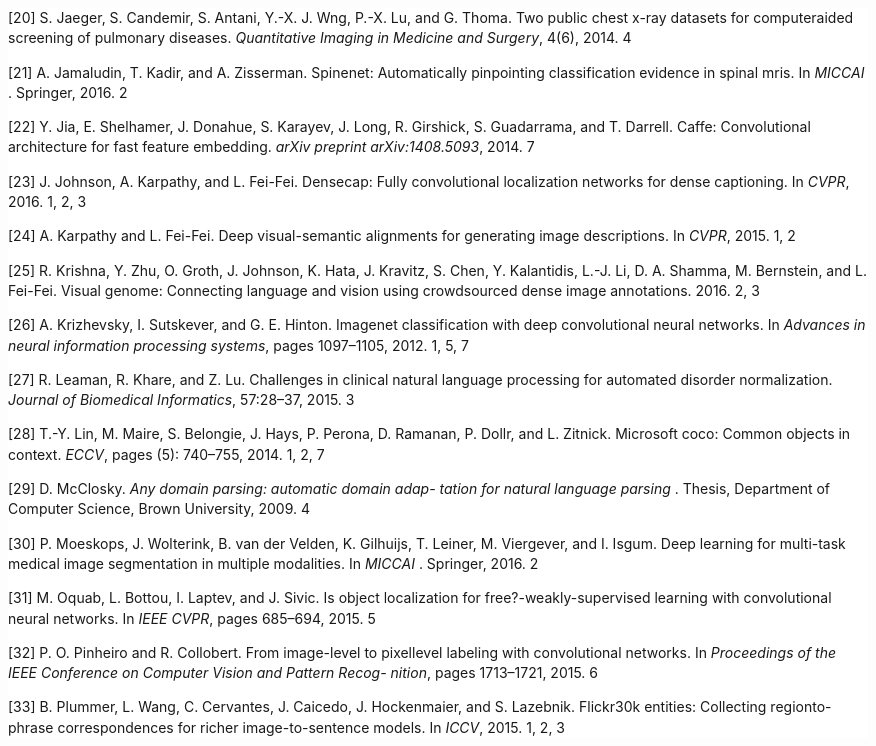 [20] S. Jaeger, S. Candemir, S. Antani, Y.-X. J. Wng, P.-X. Lu,
and G. Thoma. Two public chest x-ray datasets for computeraided screening of pulmonary diseases. _Quantitative Imaging_
_in Medicine and Surgery_, 4(6), 2014. 4

[21] A. Jamaludin, T. Kadir, and A. Zisserman. Spinenet: Automatically pinpointing classification evidence in spinal mris.
In _MICCAI_ . Springer, 2016. 2

[22] Y. Jia, E. Shelhamer, J. Donahue, S. Karayev, J. Long, R. Girshick, S. Guadarrama, and T. Darrell. Caffe: Convolutional architecture for fast feature embedding. _arXiv preprint_
_arXiv:1408.5093_, 2014. 7

[23] J. Johnson, A. Karpathy, and L. Fei-Fei. Densecap: Fully
convolutional localization networks for dense captioning. In
_CVPR_, 2016. 1, 2, 3

[24] A. Karpathy and L. Fei-Fei. Deep visual-semantic alignments
for generating image descriptions. In _CVPR_, 2015. 1, 2

[25] R. Krishna, Y. Zhu, O. Groth, J. Johnson, K. Hata, J. Kravitz,
S. Chen, Y. Kalantidis, L.-J. Li, D. A. Shamma, M. Bernstein,
and L. Fei-Fei. Visual genome: Connecting language and
vision using crowdsourced dense image annotations. 2016.
2, 3

[26] A. Krizhevsky, I. Sutskever, and G. E. Hinton. Imagenet
classification with deep convolutional neural networks. In
_Advances in neural information processing systems_, pages
1097–1105, 2012. 1, 5, 7

[27] R. Leaman, R. Khare, and Z. Lu. Challenges in clinical natural language processing for automated disorder normalization. _Journal of Biomedical Informatics_, 57:28–37, 2015. 3

[28] T.-Y. Lin, M. Maire, S. Belongie, J. Hays, P. Perona, D. Ramanan, P. Dollr, and L. Zitnick. Microsoft coco: Common
objects in context. _ECCV_, pages (5): 740–755, 2014. 1, 2, 7

[29] D. McClosky. _Any domain parsing: automatic domain adap-_
_tation for natural language parsing_ . Thesis, Department of
Computer Science, Brown University, 2009. 4

[30] P. Moeskops, J. Wolterink, B. van der Velden, K. Gilhuijs,
T. Leiner, M. Viergever, and I. Isgum. Deep learning for
multi-task medical image segmentation in multiple modalities. In _MICCAI_ . Springer, 2016. 2

[31] M. Oquab, L. Bottou, I. Laptev, and J. Sivic. Is object localization for free?-weakly-supervised learning with convolutional neural networks. In _IEEE CVPR_, pages 685–694,
2015. 5

[32] P. O. Pinheiro and R. Collobert. From image-level to pixellevel labeling with convolutional networks. In _Proceedings of_
_the IEEE Conference on Computer Vision and Pattern Recog-_
_nition_, pages 1713–1721, 2015. 6

[33] B. Plummer, L. Wang, C. Cervantes, J. Caicedo, J. Hockenmaier, and S. Lazebnik. Flickr30k entities: Collecting regionto-phrase correspondences for richer image-to-sentence models. In _ICCV_, 2015. 1, 2, 3
